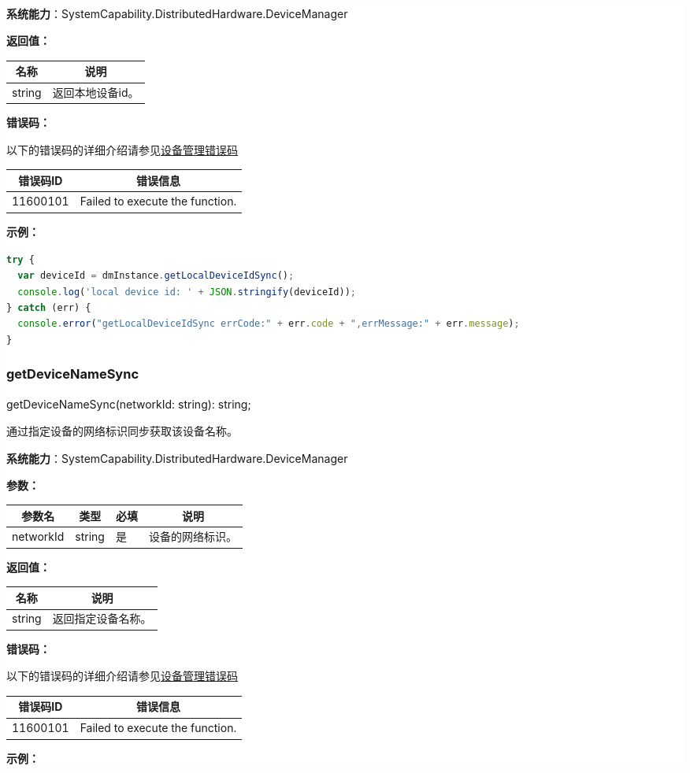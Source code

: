 **系统能力**：SystemCapability.DistributedHardware.DeviceManager

**返回值：**

  | 名称                      | 说明              |
  | ------------------------- | ---------------- |
  | string                    | 返回本地设备id。 |

**错误码：**

以下的错误码的详细介绍请参见[设备管理错误码](../errorcodes/errorcode-device-manager.md)

| 错误码ID | 错误信息                                                        |
| -------- | --------------------------------------------------------------- |
| 11600101 | Failed to execute the function.                                 |

**示例：**

  ```js
  try {
    var deviceId = dmInstance.getLocalDeviceIdSync();
    console.log('local device id: ' + JSON.stringify(deviceId));
  } catch (err) {
    console.error("getLocalDeviceIdSync errCode:" + err.code + ",errMessage:" + err.message);
  }
  ```

### getDeviceNameSync

getDeviceNameSync(networkId: string): string;

通过指定设备的网络标识同步获取该设备名称。

**系统能力**：SystemCapability.DistributedHardware.DeviceManager

**参数：**

  | 参数名       | 类型                                     | 必填   | 说明        |
  | -------- | ---------------------------------------- | ---- | --------- |
  | networkId| string                                   | 是   | 设备的网络标识。 |

**返回值：**

  | 名称                      | 说明              |
  | ------------------------- | ---------------- |
  | string                    | 返回指定设备名称。 |

**错误码：**

以下的错误码的详细介绍请参见[设备管理错误码](../errorcodes/errorcode-device-manager.md)

| 错误码ID | 错误信息                                                        |
| -------- | --------------------------------------------------------------- |
| 11600101 | Failed to execute the function.                                 |

**示例：**
